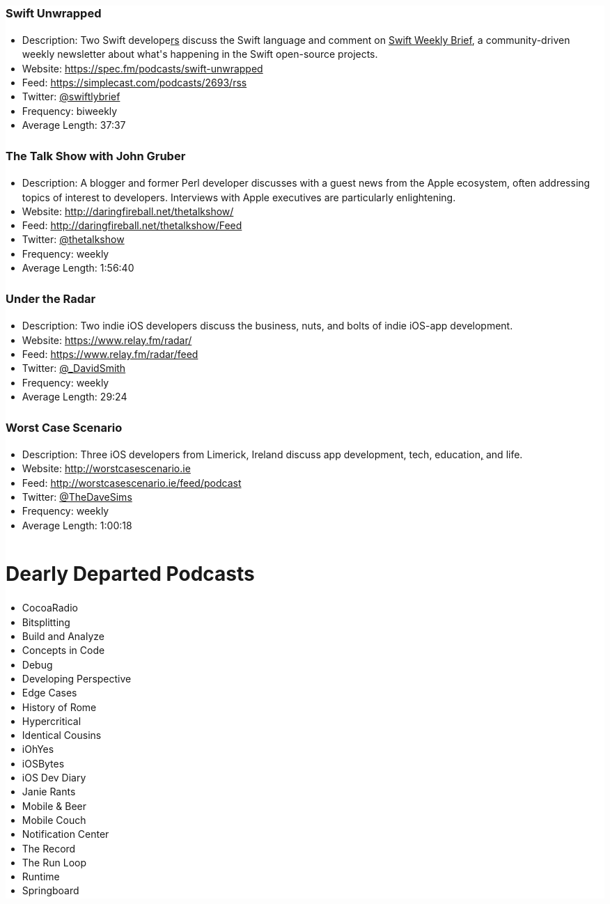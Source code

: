 ### Swift Unwrapped
* Description: Two Swift develope[r](https://github.com/jpsim/SourceKitten)[s](http://www.jessesquires.com/swift-namespaced-constants/) discuss the Swift language and comment on [Swift Weekly Brief](https://swiftweekly.github.io), a community-driven weekly newsletter about what's happening in the Swift open-source projects.
* Website: https://spec.fm/podcasts/swift-unwrapped
* Feed: https://simplecast.com/podcasts/2693/rss
* Twitter: [@swiftlybrief](https://twitter.com/swiftlybrief)
* Frequency: biweekly
* Average Length: 37:37

### The Talk Show with John Gruber
* Description: A blogger and former Perl developer discusses with a guest news from the Apple ecosystem, often addressing topics of interest to developers. Interviews with Apple executives are particularly enlightening.
* Website: http://daringfireball.net/thetalkshow/
* Feed: http://daringfireball.net/thetalkshow/Feed
* Twitter: [@thetalkshow](https://twitter.com/thetalkshow)
* Frequency: weekly
* Average Length: 1:56:40

### Under the Radar
* Description: Two indie iOS developers discuss the business, nuts, and bolts of indie iOS-app development.
* Website: https://www.relay.fm/radar/
* Feed: https://www.relay.fm/radar/feed
* Twitter: [@_DavidSmith](http://twitter.com/_DavidSmith)
* Frequency: weekly
* Average Length: 29:24

### Worst Case Scenario
* Description: Three iOS developers from Limerick, Ireland discuss app development, tech, education[,](https://www.grammarly.com/blog/what-is-the-oxford-comma-and-why-do-people-care-so-much-about-it/) and life.
* Website: http://worstcasescenario.ie
* Feed: http://worstcasescenario.ie/feed/podcast
* Twitter: [@TheDaveSims](http://twitter.com/TheDaveSims)
* Frequency: weekly
* Average Length: 1:00:18

Dearly Departed Podcasts
========================
* CocoaRadio
* Bitsplitting
* Build and Analyze
* Concepts in Code
* Debug
* Developing Perspective
* Edge Cases
* History of Rome
* Hypercritical
* Identical Cousins
* iOhYes
* iOSBytes
* iOS Dev Diary
* Janie Rants
* Mobile & Beer
* Mobile Couch
* Notification Center
* The Record
* The Run Loop
* Runtime
* Springboard